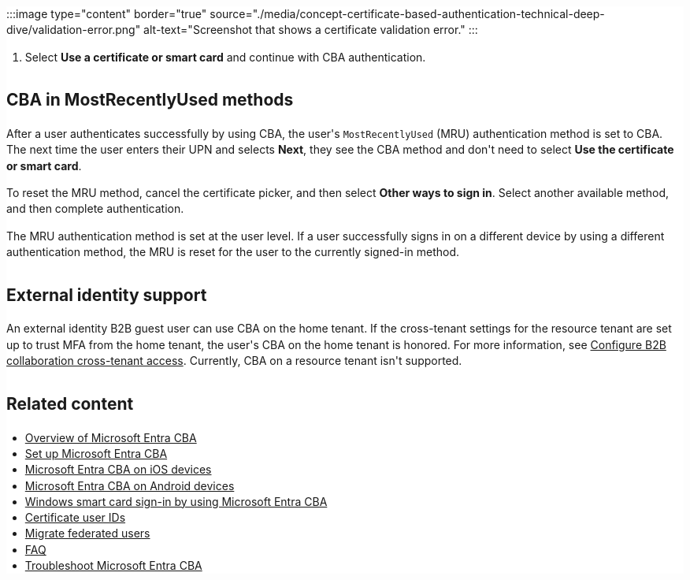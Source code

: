    :::image type="content" border="true" source="./media/concept-certificate-based-authentication-technical-deep-dive/validation-error.png" alt-text="Screenshot that shows a certificate validation error." :::

1. Select **Use a certificate or smart card** and continue with CBA authentication.

## CBA in MostRecentlyUsed methods

After a user authenticates successfully by using CBA, the user's `MostRecentlyUsed` (MRU) authentication method is set to CBA. The next time the user enters their UPN and selects **Next**, they see the CBA method and don't need to select **Use the certificate or smart card**.

To reset the MRU method, cancel the certificate picker, and then select **Other ways to sign in**. Select another available method, and then complete authentication.

The MRU authentication method is set at the user level. If a user successfully signs in on a different device by using a different authentication method, the MRU is reset for the user to the currently signed-in method.

## External identity support

An external identity B2B guest user can use CBA on the home tenant. If the cross-tenant settings for the resource tenant are set up to trust MFA from the home tenant, the user's CBA on the home tenant is honored. For more information, see [Configure B2B collaboration cross-tenant access](../../external-id/cross-tenant-access-settings-b2b-collaboration.yml). Currently, CBA on a resource tenant isn't supported.

## Related content

- [Overview of Microsoft Entra CBA](concept-certificate-based-authentication.md)
- [Set up Microsoft Entra CBA](how-to-certificate-based-authentication.md)
- [Microsoft Entra CBA on iOS devices](concept-certificate-based-authentication-mobile-ios.md)
- [Microsoft Entra CBA on Android devices](concept-certificate-based-authentication-mobile-android.md)
- [Windows smart card sign-in by using Microsoft Entra CBA](concept-certificate-based-authentication-smartcard.md)
- [Certificate user IDs](concept-certificate-based-authentication-certificateuserids.md)
- [Migrate federated users](concept-certificate-based-authentication-migration.md)
- [FAQ](certificate-based-authentication-faq.yml)
- [Troubleshoot Microsoft Entra CBA](./certificate-based-authentication-faq.yml)
